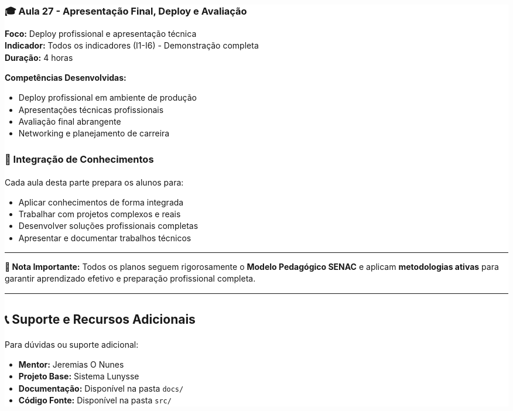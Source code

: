 ### 🎓 Aula 27 - Apresentação Final, Deploy e Avaliação
**Foco:** Deploy profissional e apresentação técnica  
**Indicador:** Todos os indicadores (I1-I6) - Demonstração completa  
**Duração:** 4 horas

**Competências Desenvolvidas:**
- Deploy profissional em ambiente de produção
- Apresentações técnicas profissionais
- Avaliação final abrangente
- Networking e planejamento de carreira

### 🎯 Integração de Conhecimentos

Cada aula desta parte prepara os alunos para:
- Aplicar conhecimentos de forma integrada
- Trabalhar com projetos complexos e reais
- Desenvolver soluções profissionais completas
- Apresentar e documentar trabalhos técnicos

---

**📌 Nota Importante:** Todos os planos seguem rigorosamente o **Modelo Pedagógico SENAC** e aplicam **metodologias ativas** para garantir aprendizado efetivo e preparação profissional completa.

---

## 📞 Suporte e Recursos Adicionais

Para dúvidas ou suporte adicional:
- **Mentor:** Jeremias O Nunes
- **Projeto Base:** Sistema Lunysse
- **Documentação:** Disponível na pasta `docs/`
- **Código Fonte:** Disponível na pasta `src/`